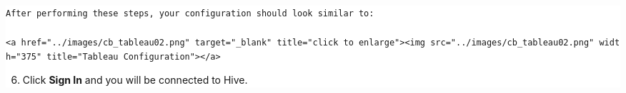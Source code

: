     After performing these steps, your configuration should look similar to:
    
    <a href="../images/cb_tableau02.png" target="_blank" title="click to enlarge"><img src="../images/cb_tableau02.png" width="375" title="Tableau Configuration"></a> 
    
6. Click **Sign In** and you will be connected to Hive.  
   
    
